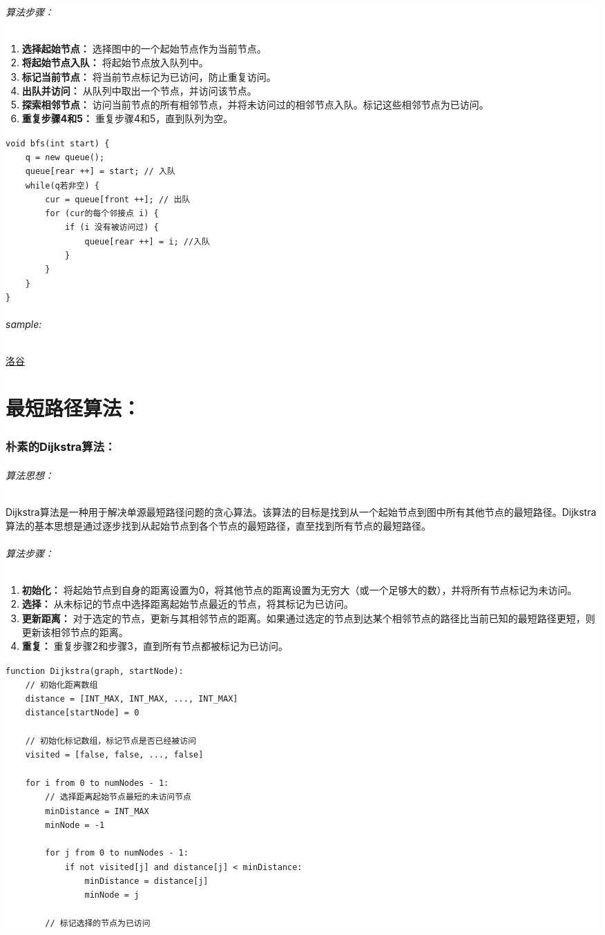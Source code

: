 

###### 算法步骤：

1. **选择起始节点：** 选择图中的一个起始节点作为当前节点。
2. **将起始节点入队：** 将起始节点放入队列中。
3. **标记当前节点：** 将当前节点标记为已访问，防止重复访问。
4. **出队并访问：** 从队列中取出一个节点，并访问该节点。
5. **探索相邻节点：** 访问当前节点的所有相邻节点，并将未访问过的相邻节点入队。标记这些相邻节点为已访问。
6. **重复步骤4和5：** 重复步骤4和5，直到队列为空。

```
void bfs(int start) {
	q = new queue();
	queue[rear ++] = start; // 入队 
	while(q若非空) {
		cur = queue[front ++]; // 出队
		for (cur的每个邻接点 i) {
			if (i 没有被访问过) {
				queue[rear ++] = i; //入队
			}
		}
	}
}
```

###### sample:

[洛谷](https://www.luogu.com.cn/problem/list?keyword=bfs&type=AT%7CB%7CCF%7CP%7CSP%7CUVA&page=1)



# **最短路径算法：**

### **朴素的Dijkstra算法：**

###### 算法思想：

Dijkstra算法是一种用于解决单源最短路径问题的贪心算法。该算法的目标是找到从一个起始节点到图中所有其他节点的最短路径。Dijkstra算法的基本思想是通过逐步找到从起始节点到各个节点的最短路径，直至找到所有节点的最短路径。

###### 算法步骤：

1. **初始化：** 将起始节点到自身的距离设置为0，将其他节点的距离设置为无穷大（或一个足够大的数），并将所有节点标记为未访问。
2. **选择：** 从未标记的节点中选择距离起始节点最近的节点，将其标记为已访问。
3. **更新距离：** 对于选定的节点，更新与其相邻节点的距离。如果通过选定的节点到达某个相邻节点的路径比当前已知的最短路径更短，则更新该相邻节点的距离。
4. **重复：** 重复步骤2和步骤3，直到所有节点都被标记为已访问。

```
function Dijkstra(graph, startNode):
    // 初始化距离数组
    distance = [INT_MAX, INT_MAX, ..., INT_MAX]
    distance[startNode] = 0
    
    // 初始化标记数组，标记节点是否已经被访问
    visited = [false, false, ..., false]
    
    for i from 0 to numNodes - 1:
        // 选择距离起始节点最短的未访问节点
        minDistance = INT_MAX
        minNode = -1
        
        for j from 0 to numNodes - 1:
            if not visited[j] and distance[j] < minDistance:
                minDistance = distance[j]
                minNode = j
        
        // 标记选择的节点为已访问
```
